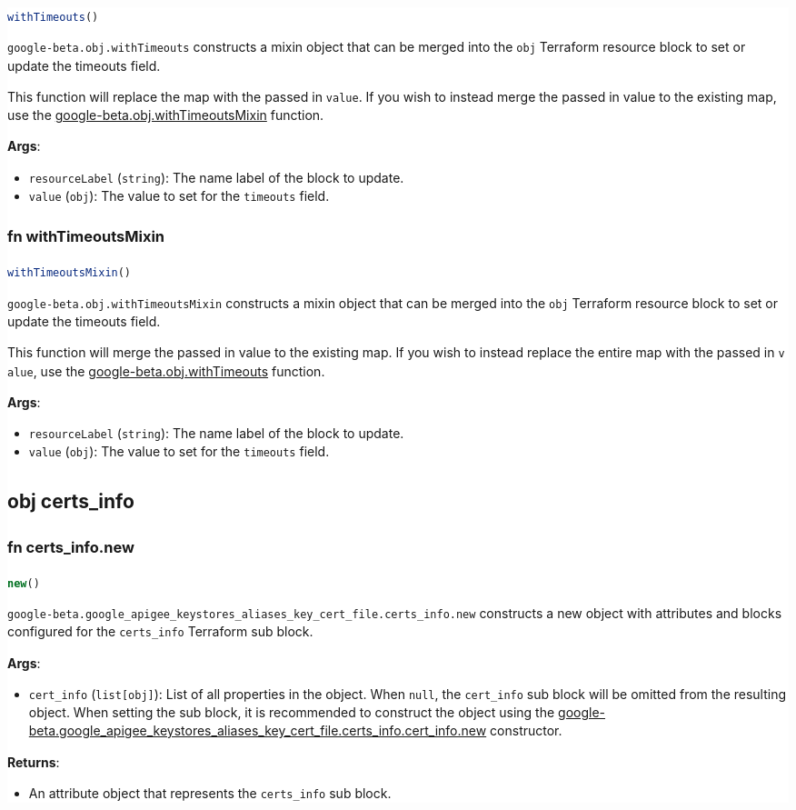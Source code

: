 ```ts
withTimeouts()
```

`google-beta.obj.withTimeouts` constructs a mixin object that can be merged into the `obj`
Terraform resource block to set or update the timeouts field.

This function will replace the map with the passed in `value`. If you wish to instead merge the
passed in value to the existing map, use the [google-beta.obj.withTimeoutsMixin](TODO) function.

**Args**:
  - `resourceLabel` (`string`): The name label of the block to update.
  - `value` (`obj`): The value to set for the `timeouts` field.


### fn withTimeoutsMixin

```ts
withTimeoutsMixin()
```

`google-beta.obj.withTimeoutsMixin` constructs a mixin object that can be merged into the `obj`
Terraform resource block to set or update the timeouts field.

This function will merge the passed in value to the existing map. If you wish
to instead replace the entire map with the passed in `value`, use the [google-beta.obj.withTimeouts](TODO)
function.


**Args**:
  - `resourceLabel` (`string`): The name label of the block to update.
  - `value` (`obj`): The value to set for the `timeouts` field.


## obj certs_info



### fn certs_info.new

```ts
new()
```


`google-beta.google_apigee_keystores_aliases_key_cert_file.certs_info.new` constructs a new object with attributes and blocks configured for the `certs_info`
Terraform sub block.



**Args**:
  - `cert_info` (`list[obj]`): List of all properties in the object. When `null`, the `cert_info` sub block will be omitted from the resulting object. When setting the sub block, it is recommended to construct the object using the [google-beta.google_apigee_keystores_aliases_key_cert_file.certs_info.cert_info.new](#fn-certs_infocert_infonew) constructor.

**Returns**:
  - An attribute object that represents the `certs_info` sub block.
